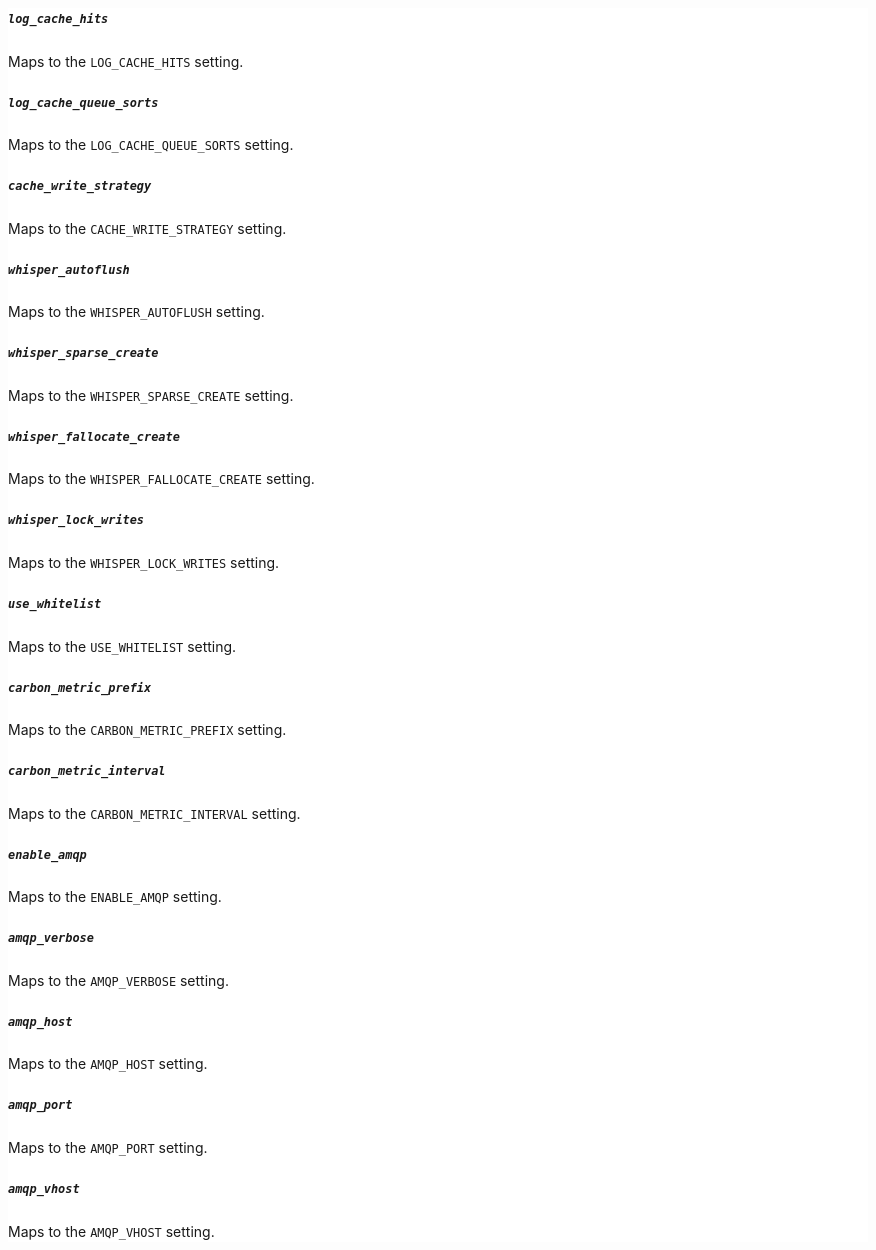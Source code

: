 ##### `log_cache_hits`

Maps to the `LOG_CACHE_HITS` setting.

##### `log_cache_queue_sorts`

Maps to the `LOG_CACHE_QUEUE_SORTS` setting.

##### `cache_write_strategy`

Maps to the `CACHE_WRITE_STRATEGY` setting.

##### `whisper_autoflush`

Maps to the `WHISPER_AUTOFLUSH` setting.

##### `whisper_sparse_create`

Maps to the `WHISPER_SPARSE_CREATE` setting.

##### `whisper_fallocate_create`

Maps to the `WHISPER_FALLOCATE_CREATE` setting.

##### `whisper_lock_writes`

Maps to the `WHISPER_LOCK_WRITES` setting.

##### `use_whitelist`

Maps to the `USE_WHITELIST` setting.

##### `carbon_metric_prefix`

Maps to the `CARBON_METRIC_PREFIX` setting.

##### `carbon_metric_interval`

Maps to the `CARBON_METRIC_INTERVAL` setting.

##### `enable_amqp`

Maps to the `ENABLE_AMQP` setting.

##### `amqp_verbose`

Maps to the `AMQP_VERBOSE` setting.

##### `amqp_host`

Maps to the `AMQP_HOST` setting.

##### `amqp_port`

Maps to the `AMQP_PORT` setting.

##### `amqp_vhost`

Maps to the `AMQP_VHOST` setting.
